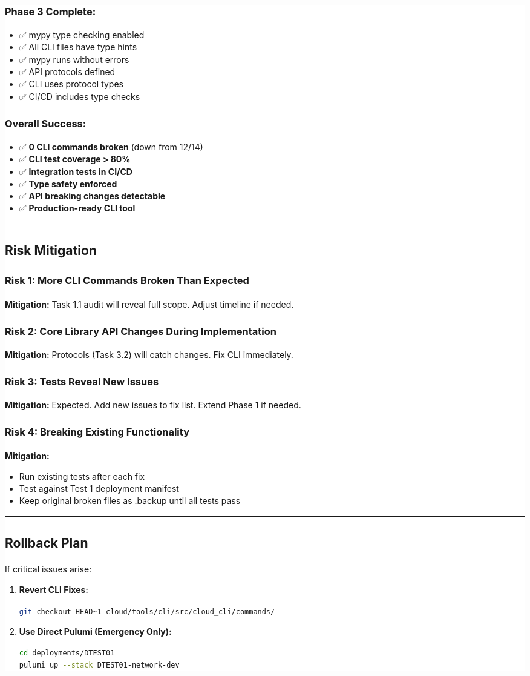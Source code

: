 ### Phase 3 Complete:
- ✅ mypy type checking enabled
- ✅ All CLI files have type hints
- ✅ mypy runs without errors
- ✅ API protocols defined
- ✅ CLI uses protocol types
- ✅ CI/CD includes type checks

### Overall Success:
- ✅ **0 CLI commands broken** (down from 12/14)
- ✅ **CLI test coverage > 80%**
- ✅ **Integration tests in CI/CD**
- ✅ **Type safety enforced**
- ✅ **API breaking changes detectable**
- ✅ **Production-ready CLI tool**

---

## Risk Mitigation

### Risk 1: More CLI Commands Broken Than Expected
**Mitigation:** Task 1.1 audit will reveal full scope. Adjust timeline if needed.

### Risk 2: Core Library API Changes During Implementation
**Mitigation:** Protocols (Task 3.2) will catch changes. Fix CLI immediately.

### Risk 3: Tests Reveal New Issues
**Mitigation:** Expected. Add new issues to fix list. Extend Phase 1 if needed.

### Risk 4: Breaking Existing Functionality
**Mitigation:**
- Run existing tests after each fix
- Test against Test 1 deployment manifest
- Keep original broken files as .backup until all tests pass

---

## Rollback Plan

If critical issues arise:

1. **Revert CLI Fixes:**
   ```bash
   git checkout HEAD~1 cloud/tools/cli/src/cloud_cli/commands/
   ```

2. **Use Direct Pulumi (Emergency Only):**
   ```bash
   cd deployments/DTEST01
   pulumi up --stack DTEST01-network-dev
   ```
